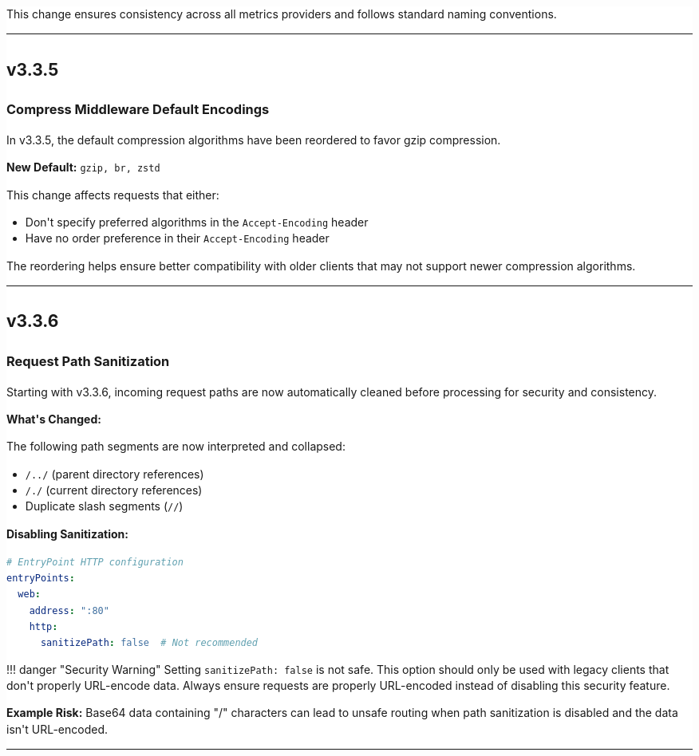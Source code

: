 This change ensures consistency across all metrics providers and follows standard naming conventions.

---

## v3.3.5

### Compress Middleware Default Encodings

In v3.3.5, the default compression algorithms have been reordered to favor gzip compression.

**New Default:** `gzip, br, zstd`

This change affects requests that either:

- Don't specify preferred algorithms in the `Accept-Encoding` header
- Have no order preference in their `Accept-Encoding` header

The reordering helps ensure better compatibility with older clients that may not support newer compression algorithms.

---

## v3.3.6

### Request Path Sanitization

Starting with v3.3.6, incoming request paths are now automatically cleaned before processing for security and consistency.

**What's Changed:**

The following path segments are now interpreted and collapsed:

- `/../` (parent directory references)
- `/./` (current directory references)  
- Duplicate slash segments (`//`)

**Disabling Sanitization:**

```yaml
# EntryPoint HTTP configuration
entryPoints:
  web:
    address: ":80"
    http:
      sanitizePath: false  # Not recommended
```

!!! danger "Security Warning"
    Setting `sanitizePath: false` is not safe. This option should only be used with legacy clients that don't properly URL-encode data. Always ensure requests are properly URL-encoded instead of disabling this security feature.

**Example Risk:**
Base64 data containing "/" characters can lead to unsafe routing when path sanitization is disabled and the data isn't URL-encoded.

---